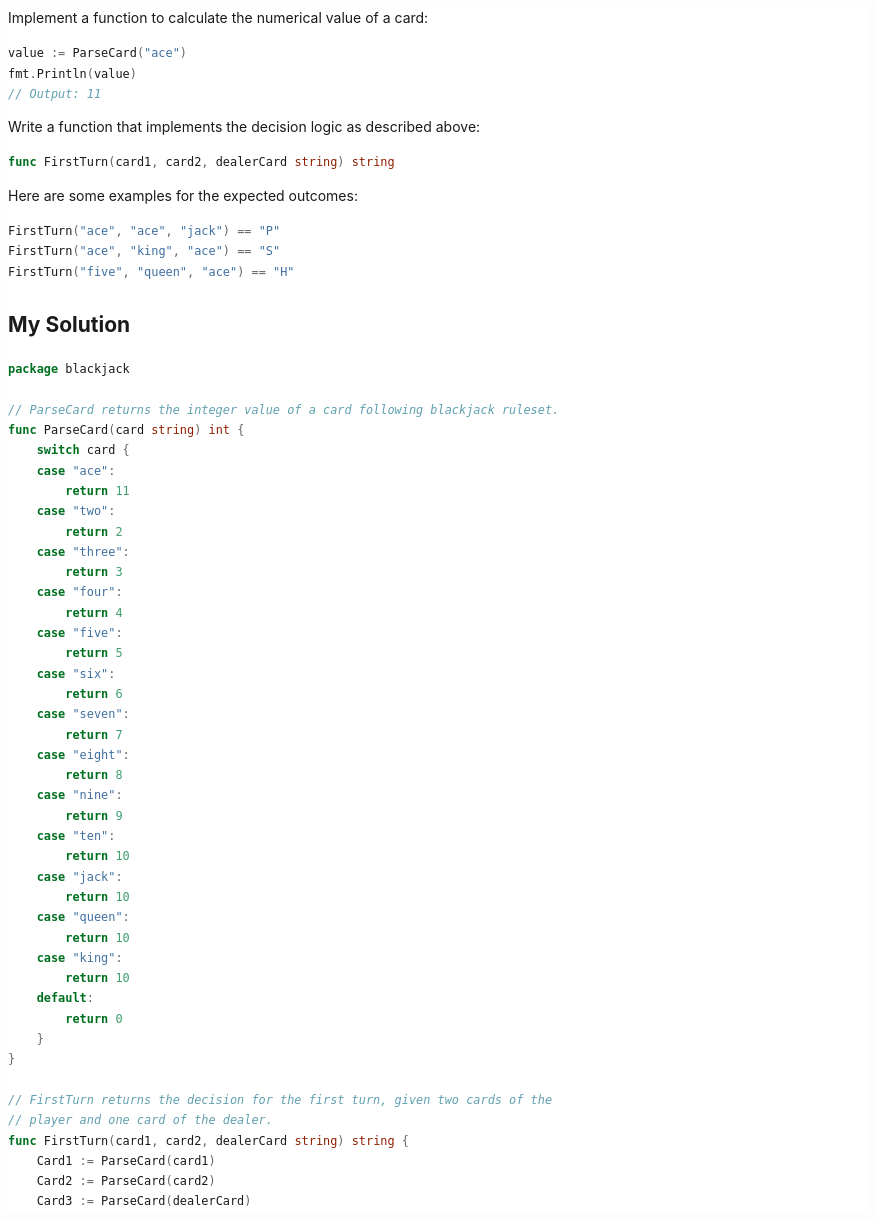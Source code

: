 Implement a function to calculate the numerical value of a card:

```go
value := ParseCard("ace")
fmt.Println(value)
// Output: 11
```

Write a function that implements the decision logic as described above:

```go
func FirstTurn(card1, card2, dealerCard string) string
```

Here are some examples for the expected outcomes:

```go
FirstTurn("ace", "ace", "jack") == "P"
FirstTurn("ace", "king", "ace") == "S"
FirstTurn("five", "queen", "ace") == "H"
```

## My Solution

```Go
package blackjack

// ParseCard returns the integer value of a card following blackjack ruleset.
func ParseCard(card string) int {
	switch card {
    case "ace":
        return 11
    case "two":
        return 2
    case "three":
        return 3
    case "four":
        return 4
	case "five":
        return 5
	case "six":
        return 6
    case "seven":
        return 7
    case "eight":
        return 8
    case "nine":
        return 9
    case "ten":
        return 10
    case "jack":
        return 10
    case "queen":
        return 10
    case "king":
        return 10
    default:
    	return 0
    }
}

// FirstTurn returns the decision for the first turn, given two cards of the
// player and one card of the dealer.
func FirstTurn(card1, card2, dealerCard string) string {
	Card1 := ParseCard(card1)
    Card2 := ParseCard(card2)
    Card3 := ParseCard(dealerCard)
```